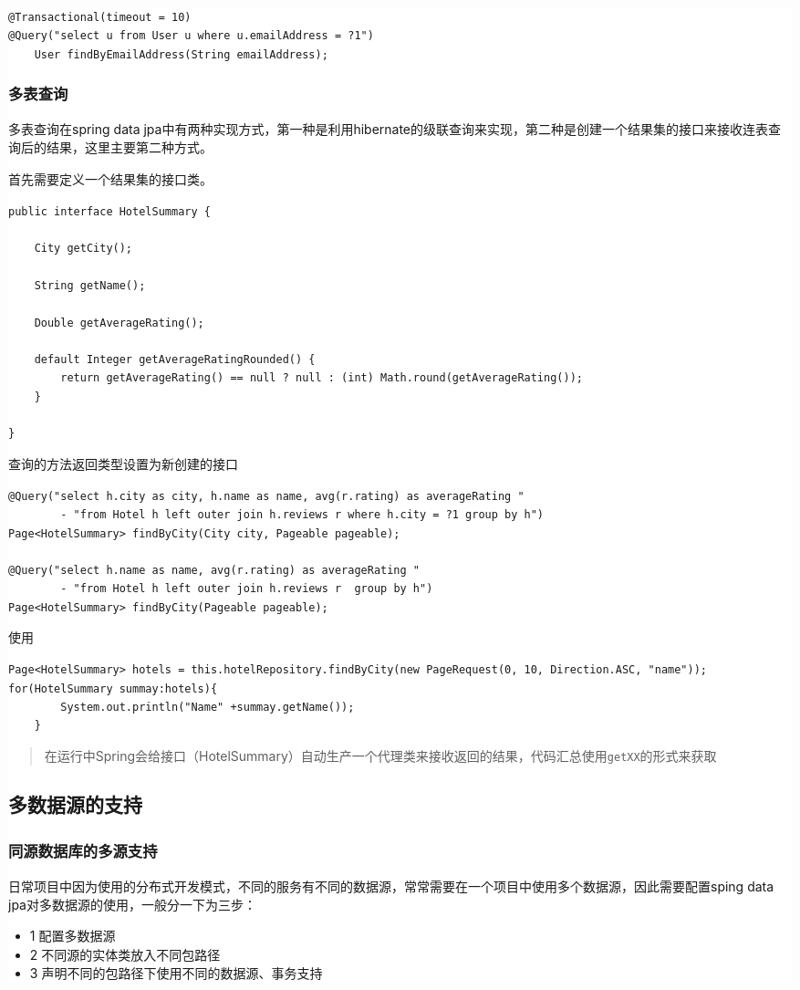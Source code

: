     @Transactional(timeout = 10)
    @Query("select u from User u where u.emailAddress = ?1")
        User findByEmailAddress(String emailAddress);

### 多表查询

多表查询在spring data
jpa中有两种实现方式，第一种是利用hibernate的级联查询来实现，第二种是创建一个结果集的接口来接收连表查询后的结果，这里主要第二种方式。

首先需要定义一个结果集的接口类。

    
    
    public interface HotelSummary {
    
        City getCity();
    
        String getName();
    
        Double getAverageRating();
    
        default Integer getAverageRatingRounded() {
            return getAverageRating() == null ? null : (int) Math.round(getAverageRating());
        }
    
    }

查询的方法返回类型设置为新创建的接口

    
    
    @Query("select h.city as city, h.name as name, avg(r.rating) as averageRating "
            - "from Hotel h left outer join h.reviews r where h.city = ?1 group by h")
    Page<HotelSummary> findByCity(City city, Pageable pageable);
    
    @Query("select h.name as name, avg(r.rating) as averageRating "
            - "from Hotel h left outer join h.reviews r  group by h")
    Page<HotelSummary> findByCity(Pageable pageable);

使用

    
    
    Page<HotelSummary> hotels = this.hotelRepository.findByCity(new PageRequest(0, 10, Direction.ASC, "name"));
    for(HotelSummary summay:hotels){
            System.out.println("Name" +summay.getName());
        }

> 在运行中Spring会给接口（HotelSummary）自动生产一个代理类来接收返回的结果，代码汇总使用`getXX`的形式来获取

  

## 多数据源的支持

### 同源数据库的多源支持

日常项目中因为使用的分布式开发模式，不同的服务有不同的数据源，常常需要在一个项目中使用多个数据源，因此需要配置sping data
jpa对多数据源的使用，一般分一下为三步：

  * 1 配置多数据源
  * 2 不同源的实体类放入不同包路径
  * 3 声明不同的包路径下使用不同的数据源、事务支持
